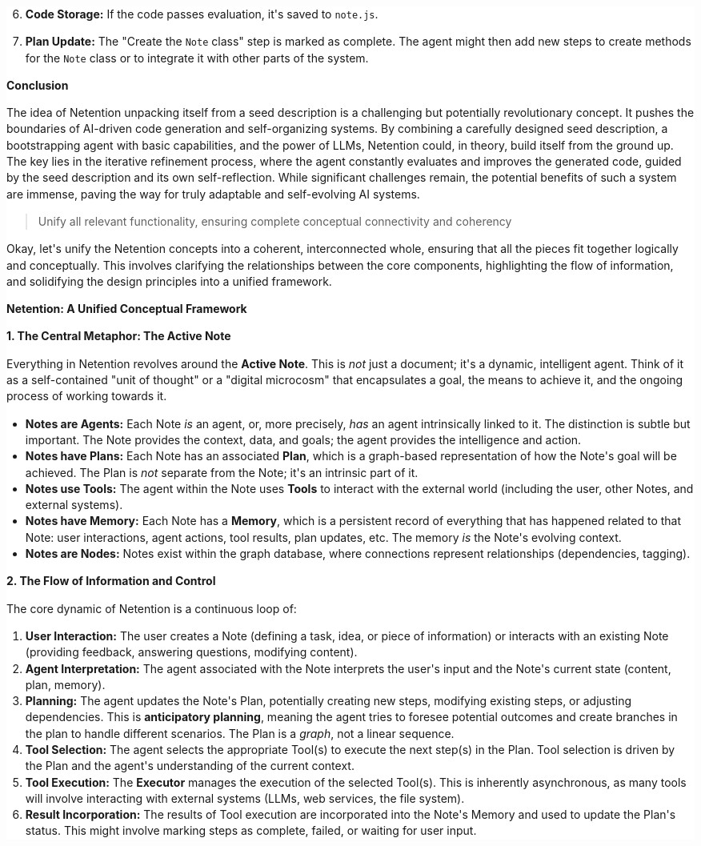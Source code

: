6.  **Code Storage:** If the code passes evaluation, it's saved to `note.js`.

7.  **Plan Update:** The "Create the `Note` class" step is marked as complete. The agent might then add new steps to create methods for the `Note` class or to integrate it with other parts of the system.

**Conclusion**

The idea of Netention unpacking itself from a seed description is a challenging but potentially revolutionary concept. It pushes the boundaries of AI-driven code generation and self-organizing systems. By combining a carefully designed seed description, a bootstrapping agent with basic capabilities, and the power of LLMs, Netention could, in theory, build itself from the ground up. The key lies in the iterative refinement process, where the agent constantly evaluates and improves the generated code, guided by the seed description and its own self-reflection. While significant challenges remain, the potential benefits of such a system are immense, paving the way for truly adaptable and self-evolving AI systems.

> Unify all relevant functionality, ensuring complete conceptual connectivity and coherency

Okay, let's unify the Netention concepts into a coherent, interconnected whole, ensuring that all the pieces fit together logically and conceptually. This involves clarifying the relationships between the core components, highlighting the flow of information, and solidifying the design principles into a unified framework.

**Netention: A Unified Conceptual Framework**

**1. The Central Metaphor: The Active Note**

Everything in Netention revolves around the **Active Note**.  This is *not* just a document; it's a dynamic, intelligent agent. Think of it as a self-contained "unit of thought" or a "digital microcosm" that encapsulates a goal, the means to achieve it, and the ongoing process of working towards it.

*   **Notes are Agents:**  Each Note *is* an agent, or, more precisely, *has* an agent intrinsically linked to it.  The distinction is subtle but important.  The Note provides the context, data, and goals; the agent provides the intelligence and action.
*   **Notes have Plans:**  Each Note has an associated **Plan**, which is a graph-based representation of how the Note's goal will be achieved.  The Plan is *not* separate from the Note; it's an intrinsic part of it.
*   **Notes use Tools:** The agent within the Note uses **Tools** to interact with the external world (including the user, other Notes, and external systems).
*   **Notes have Memory:** Each Note has a **Memory**, which is a persistent record of everything that has happened related to that Note: user interactions, agent actions, tool results, plan updates, etc. The memory *is* the Note's evolving context.
* **Notes are Nodes:** Notes exist within the graph database, where connections represent relationships (dependencies, tagging).

**2. The Flow of Information and Control**

The core dynamic of Netention is a continuous loop of:

1.  **User Interaction:** The user creates a Note (defining a task, idea, or piece of information) or interacts with an existing Note (providing feedback, answering questions, modifying content).
2.  **Agent Interpretation:** The agent associated with the Note interprets the user's input and the Note's current state (content, plan, memory).
3.  **Planning:** The agent updates the Note's Plan, potentially creating new steps, modifying existing steps, or adjusting dependencies. This is **anticipatory planning**, meaning the agent tries to foresee potential outcomes and create branches in the plan to handle different scenarios. The Plan is a *graph*, not a linear sequence.
4.  **Tool Selection:** The agent selects the appropriate Tool(s) to execute the next step(s) in the Plan. Tool selection is driven by the Plan and the agent's understanding of the current context.
5.  **Tool Execution:** The **Executor** manages the execution of the selected Tool(s). This is inherently asynchronous, as many tools will involve interacting with external systems (LLMs, web services, the file system).
6.  **Result Incorporation:** The results of Tool execution are incorporated into the Note's Memory and used to update the Plan's status. This might involve marking steps as complete, failed, or waiting for user input.